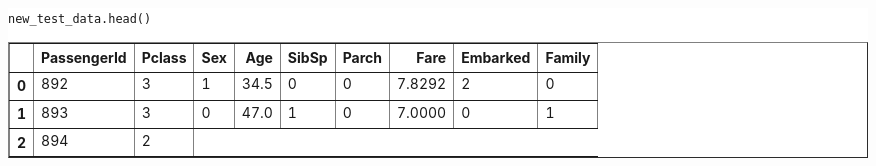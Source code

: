 


```python
new_test_data.head()
```




<div>
<style scoped>
    .dataframe tbody tr th:only-of-type {
        vertical-align: middle;
    }

    .dataframe tbody tr th {
        vertical-align: top;
    }

    .dataframe thead th {
        text-align: right;
    }
</style>
<table border="1" class="dataframe">
  <thead>
    <tr style="text-align: right;">
      <th></th>
      <th>PassengerId</th>
      <th>Pclass</th>
      <th>Sex</th>
      <th>Age</th>
      <th>SibSp</th>
      <th>Parch</th>
      <th>Fare</th>
      <th>Embarked</th>
      <th>Family</th>
    </tr>
  </thead>
  <tbody>
    <tr>
      <th>0</th>
      <td>892</td>
      <td>3</td>
      <td>1</td>
      <td>34.5</td>
      <td>0</td>
      <td>0</td>
      <td>7.8292</td>
      <td>2</td>
      <td>0</td>
    </tr>
    <tr>
      <th>1</th>
      <td>893</td>
      <td>3</td>
      <td>0</td>
      <td>47.0</td>
      <td>1</td>
      <td>0</td>
      <td>7.0000</td>
      <td>0</td>
      <td>1</td>
    </tr>
    <tr>
      <th>2</th>
      <td>894</td>
      <td>2</td>